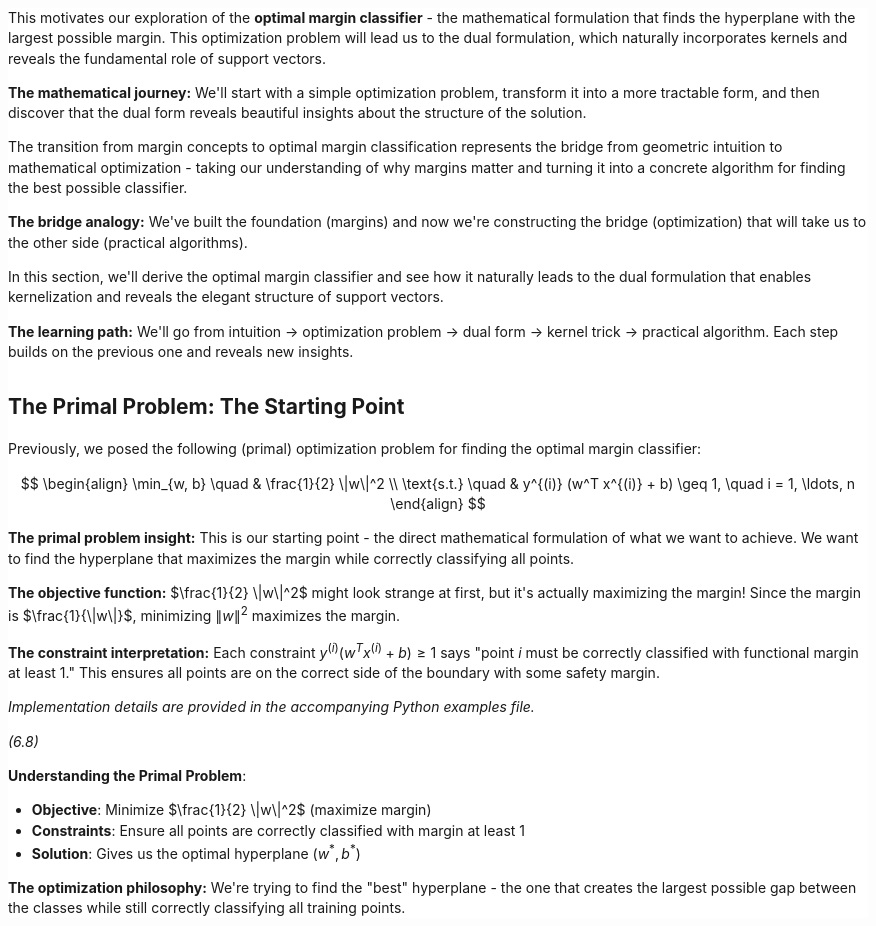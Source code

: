 This motivates our exploration of the **optimal margin classifier** - the mathematical formulation that finds the hyperplane with the largest possible margin. This optimization problem will lead us to the dual formulation, which naturally incorporates kernels and reveals the fundamental role of support vectors.

**The mathematical journey:** We'll start with a simple optimization problem, transform it into a more tractable form, and then discover that the dual form reveals beautiful insights about the structure of the solution.

The transition from margin concepts to optimal margin classification represents the bridge from geometric intuition to mathematical optimization - taking our understanding of why margins matter and turning it into a concrete algorithm for finding the best possible classifier.

**The bridge analogy:** We've built the foundation (margins) and now we're constructing the bridge (optimization) that will take us to the other side (practical algorithms).

In this section, we'll derive the optimal margin classifier and see how it naturally leads to the dual formulation that enables kernelization and reveals the elegant structure of support vectors.

**The learning path:** We'll go from intuition → optimization problem → dual form → kernel trick → practical algorithm. Each step builds on the previous one and reveals new insights.

## The Primal Problem: The Starting Point

Previously, we posed the following (primal) optimization problem for finding the optimal margin classifier:

$$
\begin{align}
\min_{w, b} \quad & \frac{1}{2} \|w\|^2 \\
\text{s.t.} \quad & y^{(i)} (w^T x^{(i)} + b) \geq 1, \quad i = 1, \ldots, n
\end{align}
$$

**The primal problem insight:** This is our starting point - the direct mathematical formulation of what we want to achieve. We want to find the hyperplane that maximizes the margin while correctly classifying all points.

**The objective function:** $\frac{1}{2} \|w\|^2$ might look strange at first, but it's actually maximizing the margin! Since the margin is $\frac{1}{\|w\|}$, minimizing $\|w\|^2$ maximizes the margin.

**The constraint interpretation:** Each constraint $y^{(i)} (w^T x^{(i)} + b) \geq 1$ says "point $i$ must be correctly classified with functional margin at least 1." This ensures all points are on the correct side of the boundary with some safety margin.

*Implementation details are provided in the accompanying Python examples file.*

_(6.8)_

**Understanding the Primal Problem**:
- **Objective**: Minimize $\frac{1}{2} \|w\|^2$ (maximize margin)
- **Constraints**: Ensure all points are correctly classified with margin at least 1
- **Solution**: Gives us the optimal hyperplane $(w^*, b^*)$

**The optimization philosophy:** We're trying to find the "best" hyperplane - the one that creates the largest possible gap between the classes while still correctly classifying all training points.
